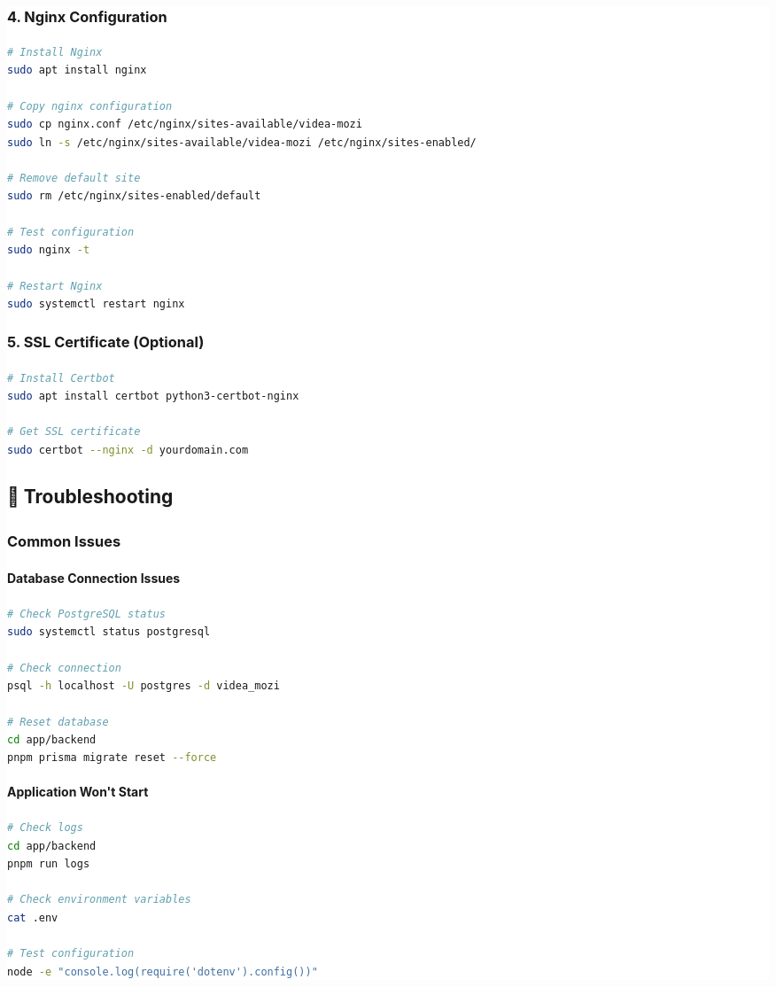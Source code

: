 ### 4. Nginx Configuration

```bash
# Install Nginx
sudo apt install nginx

# Copy nginx configuration
sudo cp nginx.conf /etc/nginx/sites-available/videa-mozi
sudo ln -s /etc/nginx/sites-available/videa-mozi /etc/nginx/sites-enabled/

# Remove default site
sudo rm /etc/nginx/sites-enabled/default

# Test configuration
sudo nginx -t

# Restart Nginx
sudo systemctl restart nginx
```

### 5. SSL Certificate (Optional)

```bash
# Install Certbot
sudo apt install certbot python3-certbot-nginx

# Get SSL certificate
sudo certbot --nginx -d yourdomain.com
```

## 🔧 Troubleshooting

### Common Issues

#### Database Connection Issues

```bash
# Check PostgreSQL status
sudo systemctl status postgresql

# Check connection
psql -h localhost -U postgres -d videa_mozi

# Reset database
cd app/backend
pnpm prisma migrate reset --force
```

#### Application Won't Start

```bash
# Check logs
cd app/backend
pnpm run logs

# Check environment variables
cat .env

# Test configuration
node -e "console.log(require('dotenv').config())"
```
